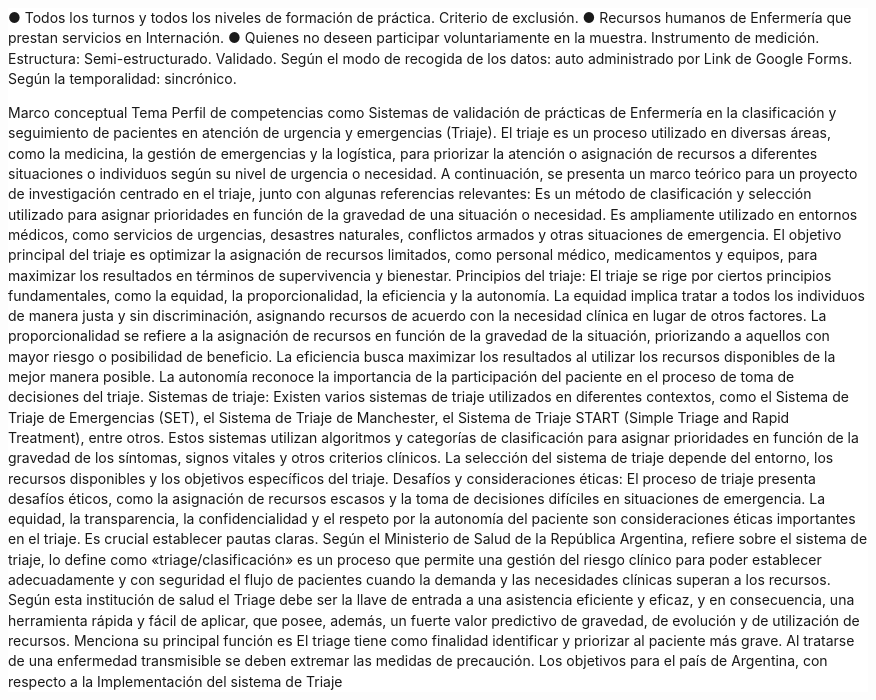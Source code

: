 ● Todos los turnos y todos los niveles de formación de práctica.
Criterio de exclusión.
● Recursos humanos de Enfermería que prestan servicios en Internación.
● Quienes no deseen participar voluntariamente en la muestra.
Instrumento de medición.
Estructura: Semi-estructurado. Validado. Según el modo de recogida de los datos: auto administrado por Link de Google Forms.
Según la temporalidad: sincrónico.


Marco conceptual
Tema
Perfil de competencias como Sistemas de validación de prácticas de Enfermería en la clasificación y seguimiento de pacientes en atención de urgencia y emergencias (Triaje).
El triaje es un proceso utilizado en diversas áreas, como la medicina, la gestión de emergencias y la logística, para priorizar la atención o asignación de recursos a diferentes situaciones o individuos según su nivel de urgencia o necesidad. A continuación, se presenta un marco teórico para un proyecto de investigación centrado en el triaje, junto con algunas referencias relevantes: Es un método de clasificación y selección utilizado para asignar prioridades en función de la gravedad de una situación o necesidad.
Es ampliamente utilizado en entornos médicos, como servicios de urgencias, desastres naturales, conflictos armados y otras situaciones de emergencia.
El objetivo principal del triaje es optimizar la asignación de recursos limitados, como personal médico, medicamentos y equipos, para maximizar los resultados en términos de supervivencia y bienestar.
Principios del triaje:
El triaje se rige por ciertos principios fundamentales, como la equidad, la proporcionalidad, la eficiencia y la autonomía.
La equidad implica tratar a todos los individuos de manera justa y sin discriminación, asignando recursos de acuerdo con la necesidad clínica en lugar de otros factores.
La proporcionalidad se refiere a la asignación de recursos en función de la gravedad de la situación, priorizando a aquellos con mayor riesgo o posibilidad de beneficio.
La eficiencia busca maximizar los resultados al utilizar los recursos disponibles de la mejor manera posible. La autonomía reconoce la importancia de la participación del paciente en el proceso de toma de decisiones del triaje.
Sistemas de triaje:
Existen varios sistemas de triaje utilizados en diferentes contextos, como el Sistema de Triaje de Emergencias (SET), el Sistema de Triaje de Manchester, el Sistema de Triaje START (Simple Triage and Rapid Treatment), entre otros.
Estos sistemas utilizan algoritmos y categorías de clasificación para asignar prioridades en función de la gravedad de los síntomas, signos vitales y otros criterios clínicos.
La selección del sistema de triaje depende del entorno, los recursos disponibles y los objetivos específicos del triaje.
Desafíos y consideraciones éticas:
 El proceso de triaje presenta desafíos éticos, como la asignación de recursos escasos y la toma de decisiones difíciles en situaciones de emergencia.
La equidad, la transparencia, la confidencialidad y el respeto por la autonomía del paciente son consideraciones éticas importantes en el triaje. Es crucial establecer pautas claras.
Según el Ministerio de Salud de la República Argentina, refiere sobre el sistema de triaje, lo define como «triage/clasificación» es un proceso que permite una gestión del riesgo clínico para poder establecer adecuadamente y con seguridad el flujo de pacientes cuando la demanda y las necesidades clínicas superan a los recursos. Según esta institución de salud el Triage debe ser la llave de entrada a una asistencia eficiente y eficaz, y en consecuencia, una herramienta rápida y fácil de aplicar, que posee, además, un fuerte valor predictivo de gravedad, de evolución y de utilización de recursos. Menciona su principal función es El triage tiene como finalidad identificar y priorizar al paciente más grave. Al tratarse de una enfermedad transmisible se deben extremar las medidas de precaución.
Los objetivos para el país de Argentina, con respecto a la Implementación del sistema de Triaje
